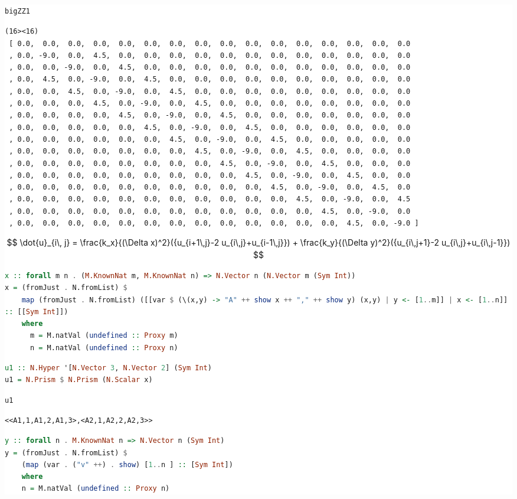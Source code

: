 ```haskell
bigZZ1
```


    (16><16)
     [ 0.0,  0.0,  0.0,  0.0,  0.0,  0.0,  0.0,  0.0,  0.0,  0.0,  0.0,  0.0,  0.0,  0.0,  0.0,  0.0
     , 0.0, -9.0,  0.0,  4.5,  0.0,  0.0,  0.0,  0.0,  0.0,  0.0,  0.0,  0.0,  0.0,  0.0,  0.0,  0.0
     , 0.0,  0.0, -9.0,  0.0,  4.5,  0.0,  0.0,  0.0,  0.0,  0.0,  0.0,  0.0,  0.0,  0.0,  0.0,  0.0
     , 0.0,  4.5,  0.0, -9.0,  0.0,  4.5,  0.0,  0.0,  0.0,  0.0,  0.0,  0.0,  0.0,  0.0,  0.0,  0.0
     , 0.0,  0.0,  4.5,  0.0, -9.0,  0.0,  4.5,  0.0,  0.0,  0.0,  0.0,  0.0,  0.0,  0.0,  0.0,  0.0
     , 0.0,  0.0,  0.0,  4.5,  0.0, -9.0,  0.0,  4.5,  0.0,  0.0,  0.0,  0.0,  0.0,  0.0,  0.0,  0.0
     , 0.0,  0.0,  0.0,  0.0,  4.5,  0.0, -9.0,  0.0,  4.5,  0.0,  0.0,  0.0,  0.0,  0.0,  0.0,  0.0
     , 0.0,  0.0,  0.0,  0.0,  0.0,  4.5,  0.0, -9.0,  0.0,  4.5,  0.0,  0.0,  0.0,  0.0,  0.0,  0.0
     , 0.0,  0.0,  0.0,  0.0,  0.0,  0.0,  4.5,  0.0, -9.0,  0.0,  4.5,  0.0,  0.0,  0.0,  0.0,  0.0
     , 0.0,  0.0,  0.0,  0.0,  0.0,  0.0,  0.0,  4.5,  0.0, -9.0,  0.0,  4.5,  0.0,  0.0,  0.0,  0.0
     , 0.0,  0.0,  0.0,  0.0,  0.0,  0.0,  0.0,  0.0,  4.5,  0.0, -9.0,  0.0,  4.5,  0.0,  0.0,  0.0
     , 0.0,  0.0,  0.0,  0.0,  0.0,  0.0,  0.0,  0.0,  0.0,  4.5,  0.0, -9.0,  0.0,  4.5,  0.0,  0.0
     , 0.0,  0.0,  0.0,  0.0,  0.0,  0.0,  0.0,  0.0,  0.0,  0.0,  4.5,  0.0, -9.0,  0.0,  4.5,  0.0
     , 0.0,  0.0,  0.0,  0.0,  0.0,  0.0,  0.0,  0.0,  0.0,  0.0,  0.0,  4.5,  0.0, -9.0,  0.0,  4.5
     , 0.0,  0.0,  0.0,  0.0,  0.0,  0.0,  0.0,  0.0,  0.0,  0.0,  0.0,  0.0,  4.5,  0.0, -9.0,  0.0
     , 0.0,  0.0,  0.0,  0.0,  0.0,  0.0,  0.0,  0.0,  0.0,  0.0,  0.0,  0.0,  0.0,  4.5,  0.0, -9.0 ]


$$
\dot{u}_{i\, j} = \frac{k_x}{(\Delta x)^2}({u_{i+1\,j}-2 u_{i\,j}+u_{i-1\,j}})
                + \frac{k_y}{(\Delta y)^2}({u_{i\,j+1}-2 u_{i\,j}+u_{i\,j-1}})
$$


```haskell
x :: forall m n . (M.KnownNat m, M.KnownNat n) => N.Vector n (N.Vector m (Sym Int))
x = (fromJust . N.fromList) $
    map (fromJust . N.fromList) ([[var $ (\(x,y) -> "A" ++ show x ++ "," ++ show y) (x,y) | y <- [1..m]] | x <- [1..n]] :: [[Sym Int]])
    where
      m = M.natVal (undefined :: Proxy m)
      n = M.natVal (undefined :: Proxy n)
```


```haskell
u1 :: N.Hyper '[N.Vector 3, N.Vector 2] (Sym Int)
u1 = N.Prism $ N.Prism (N.Scalar x)
```


```haskell
u1
```


    <<A1,1,A1,2,A1,3>,<A2,1,A2,2,A2,3>>



```haskell
y :: forall n . M.KnownNat n => N.Vector n (Sym Int)
y = (fromJust . N.fromList) $
    (map (var . ("v" ++) . show) [1..n ] :: [Sym Int])
    where
    n = M.natVal (undefined :: Proxy n)
```

